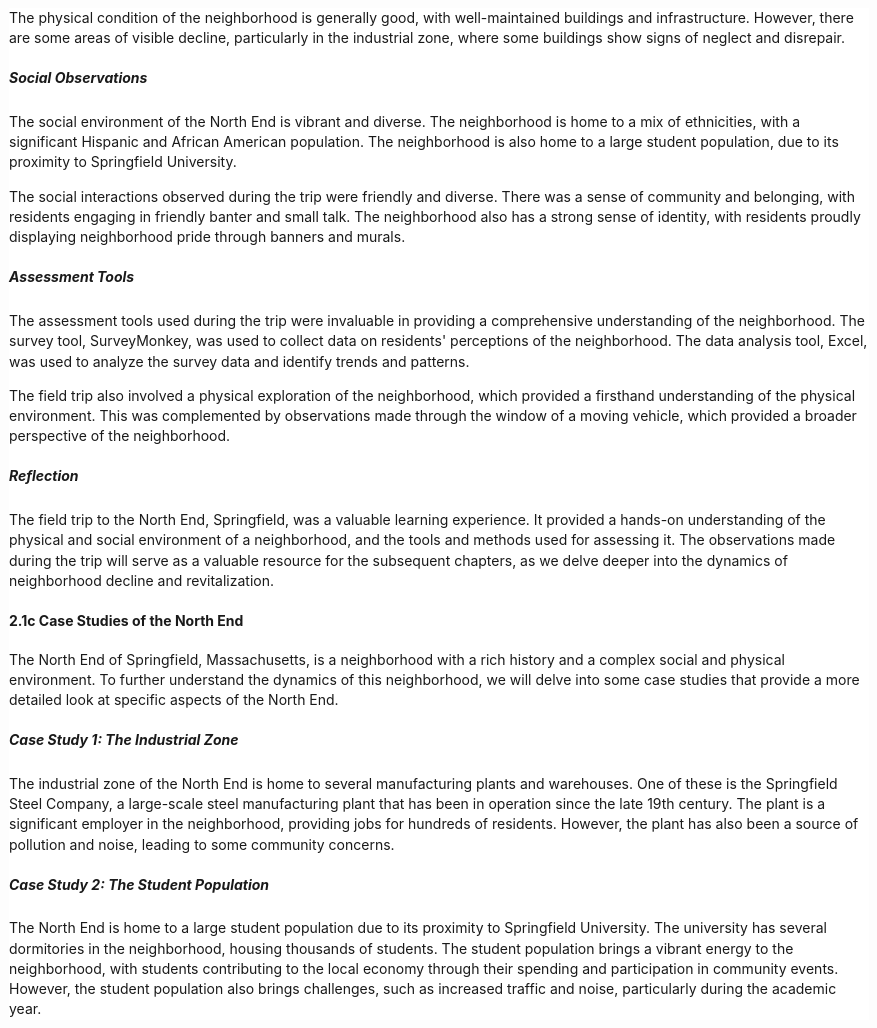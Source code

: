 The physical condition of the neighborhood is generally good, with well-maintained buildings and infrastructure. However, there are some areas of visible decline, particularly in the industrial zone, where some buildings show signs of neglect and disrepair.

##### Social Observations

The social environment of the North End is vibrant and diverse. The neighborhood is home to a mix of ethnicities, with a significant Hispanic and African American population. The neighborhood is also home to a large student population, due to its proximity to Springfield University.

The social interactions observed during the trip were friendly and diverse. There was a sense of community and belonging, with residents engaging in friendly banter and small talk. The neighborhood also has a strong sense of identity, with residents proudly displaying neighborhood pride through banners and murals.

##### Assessment Tools

The assessment tools used during the trip were invaluable in providing a comprehensive understanding of the neighborhood. The survey tool, SurveyMonkey, was used to collect data on residents' perceptions of the neighborhood. The data analysis tool, Excel, was used to analyze the survey data and identify trends and patterns.

The field trip also involved a physical exploration of the neighborhood, which provided a firsthand understanding of the physical environment. This was complemented by observations made through the window of a moving vehicle, which provided a broader perspective of the neighborhood.

##### Reflection

The field trip to the North End, Springfield, was a valuable learning experience. It provided a hands-on understanding of the physical and social environment of a neighborhood, and the tools and methods used for assessing it. The observations made during the trip will serve as a valuable resource for the subsequent chapters, as we delve deeper into the dynamics of neighborhood decline and revitalization.

#### 2.1c Case Studies of the North End

The North End of Springfield, Massachusetts, is a neighborhood with a rich history and a complex social and physical environment. To further understand the dynamics of this neighborhood, we will delve into some case studies that provide a more detailed look at specific aspects of the North End.

##### Case Study 1: The Industrial Zone

The industrial zone of the North End is home to several manufacturing plants and warehouses. One of these is the Springfield Steel Company, a large-scale steel manufacturing plant that has been in operation since the late 19th century. The plant is a significant employer in the neighborhood, providing jobs for hundreds of residents. However, the plant has also been a source of pollution and noise, leading to some community concerns.

##### Case Study 2: The Student Population

The North End is home to a large student population due to its proximity to Springfield University. The university has several dormitories in the neighborhood, housing thousands of students. The student population brings a vibrant energy to the neighborhood, with students contributing to the local economy through their spending and participation in community events. However, the student population also brings challenges, such as increased traffic and noise, particularly during the academic year.
